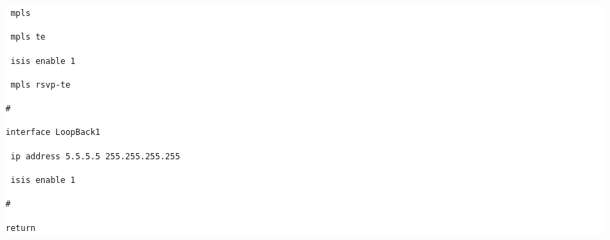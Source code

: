   ```
   mpls
  ```
  ```
   mpls te
  ```
  ```
   isis enable 1
  ```
  ```
   mpls rsvp-te
  ```
  ```
  #
  ```
  ```
  interface LoopBack1
  ```
  ```
   ip address 5.5.5.5 255.255.255.255
  ```
  ```
   isis enable 1
  ```
  ```
  #
  ```
  ```
  return
  ```